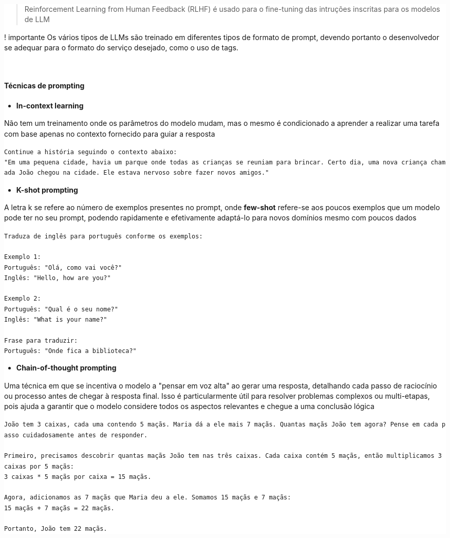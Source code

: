 > Reinforcement Learning from Human Feedback (RLHF) é usado para o fine-tuning das intruções inscritas para os modelos de LLM

! importante
Os vários tipos de LLMs são treinado em diferentes tipos de formato de prompt, devendo portanto o desenvolvedor se adequar para o formato do serviço desejado, como o uso de tags.

<br>

#### Técnicas de prompting

- **In-context learning**

Não tem um treinamento onde os parâmetros do modelo mudam, mas o mesmo é condicionado a aprender a realizar uma tarefa com base apenas no contexto fornecido para guiar a resposta

```
Continue a história seguindo o contexto abaixo:
"Em uma pequena cidade, havia um parque onde todas as crianças se reuniam para brincar. Certo dia, uma nova criança chamada João chegou na cidade. Ele estava nervoso sobre fazer novos amigos."
```

- **K-shot prompting**

A letra k se refere ao número de exemplos presentes no prompt, onde **few-shot** refere-se aos poucos exemplos que um modelo pode ter no seu prompt, podendo rapidamente e efetivamente adaptá-lo para novos domínios mesmo com poucos dados

```
Traduza de inglês para português conforme os exemplos: 

Exemplo 1:
Português: "Olá, como vai você?"
Inglês: "Hello, how are you?"

Exemplo 2:
Português: "Qual é o seu nome?"
Inglês: "What is your name?"

Frase para traduzir:
Português: "Onde fica a biblioteca?"
```

- **Chain-of-thought prompting**

Uma técnica em que se incentiva o modelo a "pensar em voz alta" ao gerar uma resposta, detalhando cada passo de raciocínio ou processo antes de chegar à resposta final. Isso é particularmente útil para resolver problemas complexos ou multi-etapas, pois ajuda a garantir que o modelo considere todos os aspectos relevantes e chegue a uma conclusão lógica

```
João tem 3 caixas, cada uma contendo 5 maçãs. Maria dá a ele mais 7 maçãs. Quantas maçãs João tem agora? Pense em cada passo cuidadosamente antes de responder.

Primeiro, precisamos descobrir quantas maçãs João tem nas três caixas. Cada caixa contém 5 maçãs, então multiplicamos 3 caixas por 5 maçãs:
3 caixas * 5 maçãs por caixa = 15 maçãs.

Agora, adicionamos as 7 maçãs que Maria deu a ele. Somamos 15 maçãs e 7 maçãs:
15 maçãs + 7 maçãs = 22 maçãs.

Portanto, João tem 22 maçãs.
```
